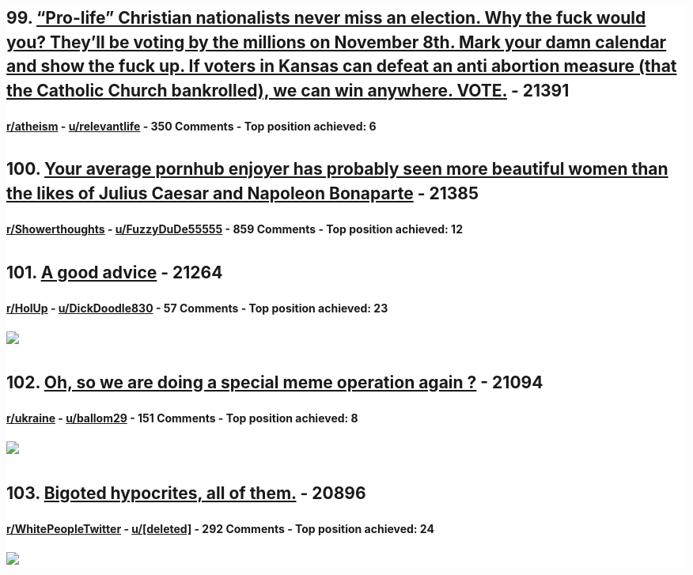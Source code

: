 ## 99. [“Pro-life” Christian nationalists never miss an election. Why the fuck would you? They’ll be voting by the millions on November 8th. Mark your damn calendar and show the fuck up. If voters in Kansas can defeat an anti abortion measure (that the Catholic Church bankrolled), we can win anywhere. VOTE.](http://reddit.com/r/atheism/comments/xz4g6n/prolife_christian_nationalists_never_miss_an/) - 21391
#### [r/atheism](http://reddit.com/r/atheism) - [u/relevantlife](http://reddit.com/u/relevantlife) - 350 Comments - Top position achieved: 6

## 100. [Your average pornhub enjoyer has probably seen more beautiful women than the likes of Julius Caesar and Napoleon Bonaparte](http://reddit.com/r/Showerthoughts/comments/xz3ft0/your_average_pornhub_enjoyer_has_probably_seen/) - 21385
#### [r/Showerthoughts](http://reddit.com/r/Showerthoughts) - [u/FuzzyDuDe55555](http://reddit.com/u/FuzzyDuDe55555) - 859 Comments - Top position achieved: 12

## 101. [A good advice](http://reddit.com/r/HolUp/comments/xyhnhg/a_good_advice/) - 21264
#### [r/HolUp](http://reddit.com/r/HolUp) - [u/DickDoodle830](http://reddit.com/u/DickDoodle830) - 57 Comments - Top position achieved: 23

<a href="https://i.redd.it/834b33zxyhs91.jpg"><img src="https://b.thumbs.redditmedia.com/N13UWFzjSvKkUmrbKzInPeodyE3ksZDof0zSLKmLByk.jpg"></img></a>

## 102. [Oh, so we are doing a special meme operation again ?](http://reddit.com/r/ukraine/comments/xyq8rc/oh_so_we_are_doing_a_special_meme_operation_again/) - 21094
#### [r/ukraine](http://reddit.com/r/ukraine) - [u/ballom29](http://reddit.com/u/ballom29) - 151 Comments - Top position achieved: 8

<a href="https://i.redd.it/clby82twfks91.png"><img src="https://b.thumbs.redditmedia.com/jUcX9w_cwjkhNXk5BBGH5xzNDaJPEtPUJ8mwNj-dtuU.jpg"></img></a>

## 103. [Bigoted hypocrites, all of them.](http://reddit.com/r/WhitePeopleTwitter/comments/xyekaj/bigoted_hypocrites_all_of_them/) - 20896
#### [r/WhitePeopleTwitter](http://reddit.com/r/WhitePeopleTwitter) - [u/[deleted]](http://reddit.com/u/[deleted]) - 292 Comments - Top position achieved: 24

<a href="https://i.redd.it/30wgaico6hs91.jpg"><img src="https://a.thumbs.redditmedia.com/hYG5YZqkyTJM14QlV3nwZ5JjYFtNdQQ9BS-fLtMtnw8.jpg"></img></a>
